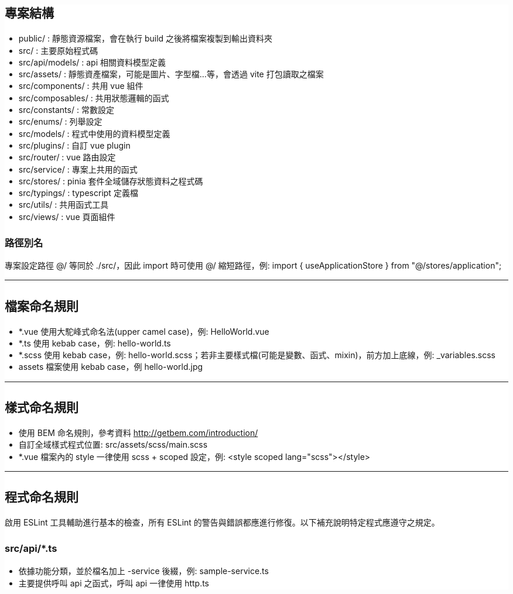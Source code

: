 
## 專案結構

- public/ : 靜態資源檔案，會在執行 build 之後將檔案複製到輸出資料夾
- src/ : 主要原始程式碼
- src/api/models/ : api 相關資料模型定義
- src/assets/ : 靜態資產檔案，可能是圖片、字型檔…等，會透過 vite 打包讀取之檔案
- src/components/ : 共用 vue 組件
- src/composables/ : 共用狀態邏輯的函式
- src/constants/ : 常數設定
- src/enums/ : 列舉設定
- src/models/ : 程式中使用的資料模型定義
- src/plugins/ : 自訂 vue plugin
- src/router/ : vue 路由設定
- src/service/ : 專案上共用的函式
- src/stores/ : pinia 套件全域儲存狀態資料之程式碼
- src/typings/ : typescript 定義檔
- src/utils/ : 共用函式工具
- src/views/ : vue 頁面組件

### 路徑別名

專案設定路徑 @/ 等同於 ./src/，因此 import 時可使用 @/ 縮短路徑，例: import { useApplicationStore } from "@/stores/application";

---

## 檔案命名規則

- \*.vue 使用大駝峰式命名法(upper camel case)，例: HelloWorld.vue
- \*.ts 使用 kebab case，例: hello-world.ts
- \*.scss 使用 kebab case，例: hello-world.scss；若非主要樣式檔(可能是變數、函式、mixin)，前方加上底線，例: \_variables.scss
- assets 檔案使用 kebab case，例 hello-world.jpg

---

## 樣式命名規則

- 使用 BEM 命名規則，參考資料 http://getbem.com/introduction/
- 自訂全域樣式程式位置: src/assets/scss/main.scss
- \*.vue 檔案內的 style 一律使用 scss + scoped 設定，例: \<style scoped lang=\"scss\"\>\<\/style\>

---

## 程式命名規則

啟用 ESLint 工具輔助進行基本的檢查，所有 ESLint 的警告與錯誤都應進行修復。以下補充說明特定程式應遵守之規定。

### src/api/\*.ts

- 依據功能分類，並於檔名加上 -service 後綴，例: sample-service.ts
- 主要提供呼叫 api 之函式，呼叫 api 一律使用 http.ts
